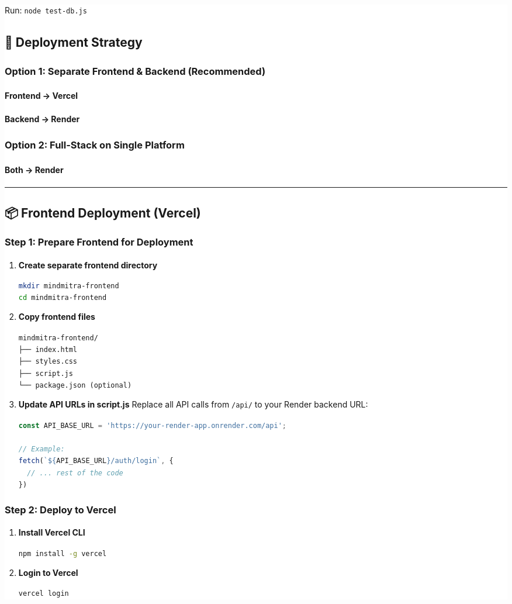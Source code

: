 Run: `node test-db.js`

## 🚀 Deployment Strategy

### Option 1: Separate Frontend & Backend (Recommended)

#### Frontend → Vercel
#### Backend → Render

### Option 2: Full-Stack on Single Platform
#### Both → Render

---

## 📦 Frontend Deployment (Vercel)

### Step 1: Prepare Frontend for Deployment

1. **Create separate frontend directory**
   ```bash
   mkdir mindmitra-frontend
   cd mindmitra-frontend
   ```

2. **Copy frontend files**
   ```
   mindmitra-frontend/
   ├── index.html
   ├── styles.css
   ├── script.js
   └── package.json (optional)
   ```

3. **Update API URLs in script.js**
   Replace all API calls from `/api/` to your Render backend URL:
   ```javascript
   const API_BASE_URL = 'https://your-render-app.onrender.com/api';
   
   // Example:
   fetch(`${API_BASE_URL}/auth/login`, {
     // ... rest of the code
   })
   ```

### Step 2: Deploy to Vercel

1. **Install Vercel CLI**
   ```bash
   npm install -g vercel
   ```

2. **Login to Vercel**
   ```bash
   vercel login
   ```

